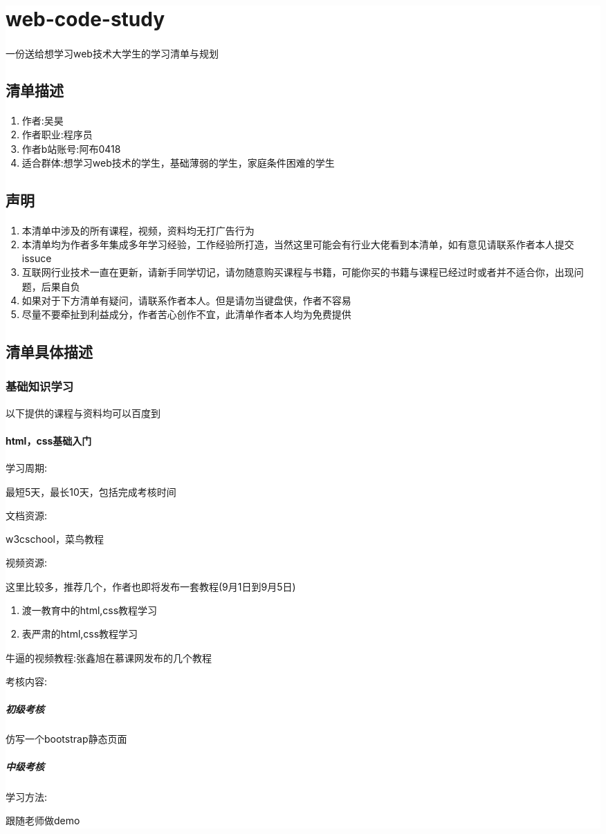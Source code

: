 # web-code-study
一份送给想学习web技术大学生的学习清单与规划

## 清单描述

1. 作者:吴昊
2. 作者职业:程序员
3. 作者b站账号:阿布0418
4. 适合群体:想学习web技术的学生，基础薄弱的学生，家庭条件困难的学生

## 声明

1. 本清单中涉及的所有课程，视频，资料均无打广告行为
2. 本清单均为作者多年集成多年学习经验，工作经验所打造，当然这里可能会有行业大佬看到本清单，如有意见请联系作者本人提交issuce
3. 互联网行业技术一直在更新，请新手同学切记，请勿随意购买课程与书籍，可能你买的书籍与课程已经过时或者并不适合你，出现问题，后果自负
4. 如果对于下方清单有疑问，请联系作者本人。但是请勿当键盘侠，作者不容易
5. 尽量不要牵扯到利益成分，作者苦心创作不宜，此清单作者本人均为免费提供

## 清单具体描述

### 基础知识学习

以下提供的课程与资料均可以百度到

#### html，css基础入门

学习周期:

最短5天，最长10天，包括完成考核时间

文档资源:

w3cschool，菜鸟教程

视频资源:

这里比较多，推荐几个，作者也即将发布一套教程(9月1日到9月5日)

1. 渡一教育中的html,css教程学习

2. 表严肃的html,css教程学习

牛逼的视频教程:张鑫旭在慕课网发布的几个教程

考核内容:

##### 初级考核

仿写一个bootstrap静态页面

##### 中级考核

学习方法:

跟随老师做demo
